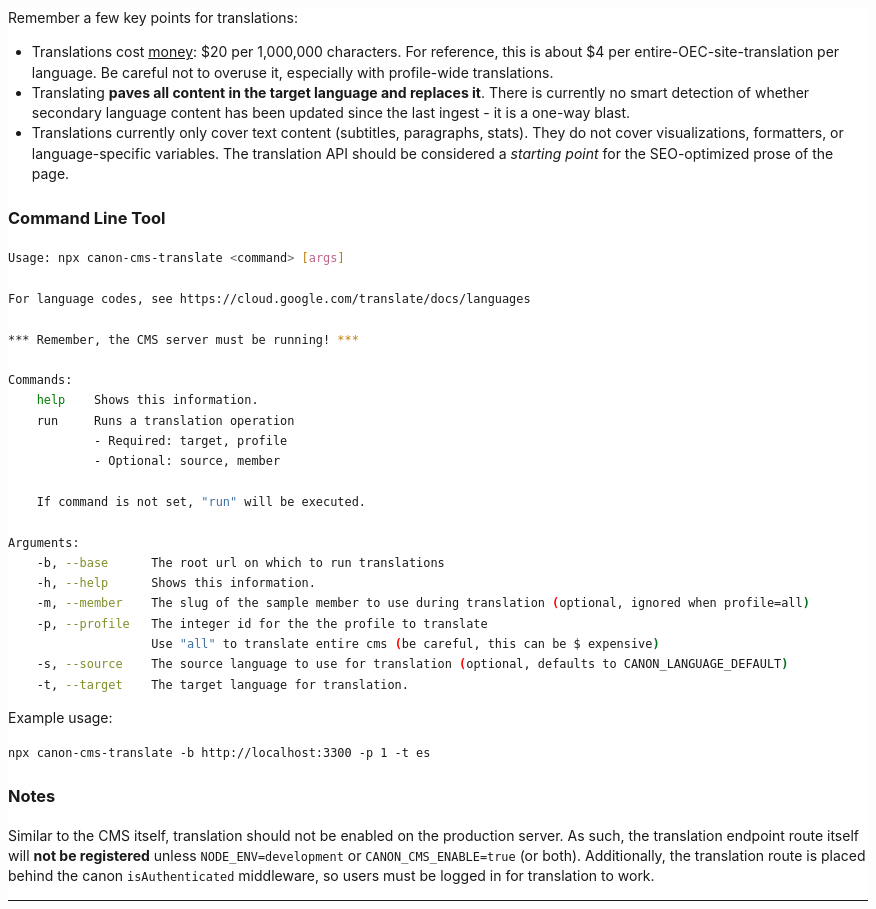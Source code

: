 Remember a few key points for translations:

- Translations cost [money](https://cloud.google.com/translate/pricing): $20 per 1,000,000 characters. For reference, this is about $4 per entire-OEC-site-translation per language. Be careful not to overuse it, especially with profile-wide translations.
- Translating **paves all content in the target language and replaces it**. There is currently no smart detection of whether secondary language content has been updated since the last ingest - it is a one-way blast.
- Translations currently only cover text content (subtitles, paragraphs, stats). They do not cover visualizations, formatters, or language-specific variables. The translation API should be considered a _starting point_ for the SEO-optimized prose of the page.

### Command Line Tool

```sh
Usage: npx canon-cms-translate <command> [args]

For language codes, see https://cloud.google.com/translate/docs/languages

*** Remember, the CMS server must be running! ***

Commands:
    help    Shows this information.
    run     Runs a translation operation
            - Required: target, profile
            - Optional: source, member

    If command is not set, "run" will be executed.

Arguments:
    -b, --base      The root url on which to run translations
    -h, --help      Shows this information.
    -m, --member    The slug of the sample member to use during translation (optional, ignored when profile=all)
    -p, --profile   The integer id for the the profile to translate
                    Use "all" to translate entire cms (be careful, this can be $ expensive)
    -s, --source    The source language to use for translation (optional, defaults to CANON_LANGUAGE_DEFAULT)
    -t, --target    The target language for translation.
```

Example usage:

```
npx canon-cms-translate -b http://localhost:3300 -p 1 -t es
```

### Notes

Similar to the CMS itself, translation should not be enabled on the production server. As such, the translation endpoint route itself will **not be registered** unless `NODE_ENV=development` or `CANON_CMS_ENABLE=true` (or both). Additionally, the translation route is placed behind the canon `isAuthenticated` middleware, so users must be logged in for translation to work.

---